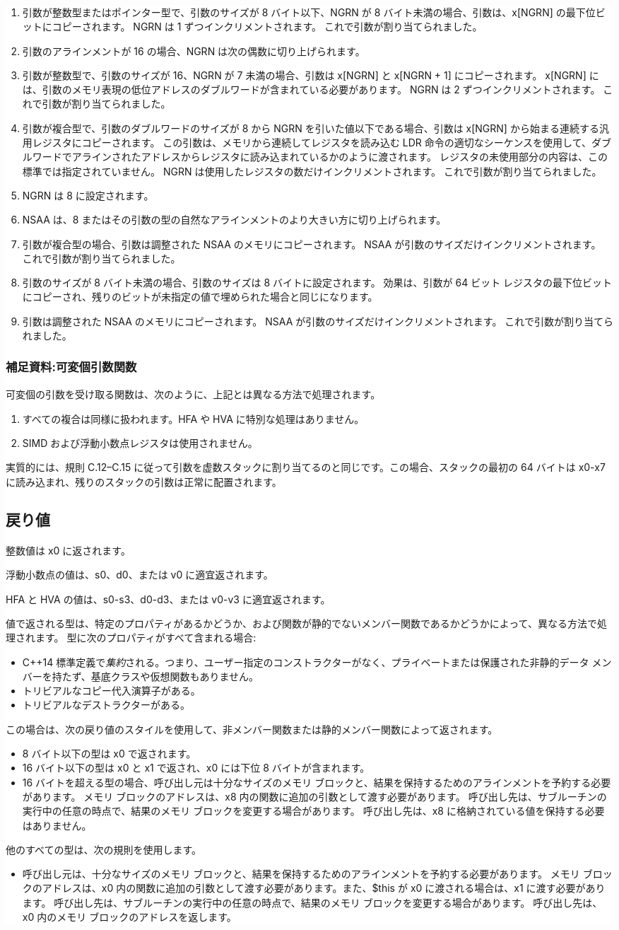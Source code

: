 1. 引数が整数型またはポインター型で、引数のサイズが 8 バイト以下、NGRN が 8 バイト未満の場合、引数は、x\[NGRN] の最下位ビットにコピーされます。 NGRN は 1 ずつインクリメントされます。 これで引数が割り当てられました。

1. 引数のアラインメントが 16 の場合、NGRN は次の偶数に切り上げられます。

1. 引数が整数型で、引数のサイズが 16、NGRN が 7 未満の場合、引数は x\[NGRN] と x\[NGRN + 1] にコピーされます。 x\[NGRN] には、引数のメモリ表現の低位アドレスのダブルワードが含まれている必要があります。 NGRN は 2 ずつインクリメントされます。 これで引数が割り当てられました。

1. 引数が複合型で、引数のダブルワードのサイズが 8 から NGRN を引いた値以下である場合、引数は x\[NGRN] から始まる連続する汎用レジスタにコピーされます。 この引数は、メモリから連続してレジスタを読み込む LDR 命令の適切なシーケンスを使用して、ダブルワードでアラインされたアドレスからレジスタに読み込まれているかのように渡されます。 レジスタの未使用部分の内容は、この標準では指定されていません。 NGRN は使用したレジスタの数だけインクリメントされます。 これで引数が割り当てられました。

1. NGRN は 8 に設定されます。

1. NSAA は、8 またはその引数の型の自然なアラインメントのより大きい方に切り上げられます。

1. 引数が複合型の場合、引数は調整された NSAA のメモリにコピーされます。 NSAA が引数のサイズだけインクリメントされます。 これで引数が割り当てられました。

1. 引数のサイズが 8 バイト未満の場合、引数のサイズは 8 バイトに設定されます。 効果は、引数が 64 ビット レジスタの最下位ビットにコピーされ、残りのビットが未指定の値で埋められた場合と同じになります。

1. 引数は調整された NSAA のメモリにコピーされます。 NSAA が引数のサイズだけインクリメントされます。 これで引数が割り当てられました。

### <a name="addendum-variadic-functions"></a>補足資料:可変個引数関数

可変個の引数を受け取る関数は、次のように、上記とは異なる方法で処理されます。

1. すべての複合は同様に扱われます。HFA や HVA に特別な処理はありません。

1. SIMD および浮動小数点レジスタは使用されません。

実質的には、規則 C.12–C.15 に従って引数を虚数スタックに割り当てるのと同じです。この場合、スタックの最初の 64 バイトは x0-x7 に読み込まれ、残りのスタックの引数は正常に配置されます。

## <a name="return-values"></a>戻り値

整数値は x0 に返されます。

浮動小数点の値は、s0、d0、または v0 に適宜返されます。

HFA と HVA の値は、s0-s3、d0-d3、または v0-v3 に適宜返されます。

値で返される型は、特定のプロパティがあるかどうか、および関数が静的でないメンバー関数であるかどうかによって、異なる方法で処理されます。 型に次のプロパティがすべて含まれる場合:

- C++14 標準定義で*集約*される。つまり、ユーザー指定のコンストラクターがなく、プライベートまたは保護された非静的データ メンバーを持たず、基底クラスや仮想関数もありません。
- トリビアルなコピー代入演算子がある。
- トリビアルなデストラクターがある。

この場合は、次の戻り値のスタイルを使用して、非メンバー関数または静的メンバー関数によって返されます。

- 8 バイト以下の型は x0 で返されます。
- 16 バイト以下の型は x0 と x1 で返され、x0 には下位 8 バイトが含まれます。
- 16 バイトを超える型の場合、呼び出し元は十分なサイズのメモリ ブロックと、結果を保持するためのアラインメントを予約する必要があります。 メモリ ブロックのアドレスは、x8 内の関数に追加の引数として渡す必要があります。 呼び出し先は、サブルーチンの実行中の任意の時点で、結果のメモリ ブロックを変更する場合があります。 呼び出し先は、x8 に格納されている値を保持する必要はありません。

他のすべての型は、次の規則を使用します。

- 呼び出し元は、十分なサイズのメモリ ブロックと、結果を保持するためのアラインメントを予約する必要があります。 メモリ ブロックのアドレスは、x0 内の関数に追加の引数として渡す必要があります。また、$this が x0 に渡される場合は、x1 に渡す必要があります。 呼び出し先は、サブルーチンの実行中の任意の時点で、結果のメモリ ブロックを変更する場合があります。 呼び出し先は、x0 内のメモリ ブロックのアドレスを返します。
